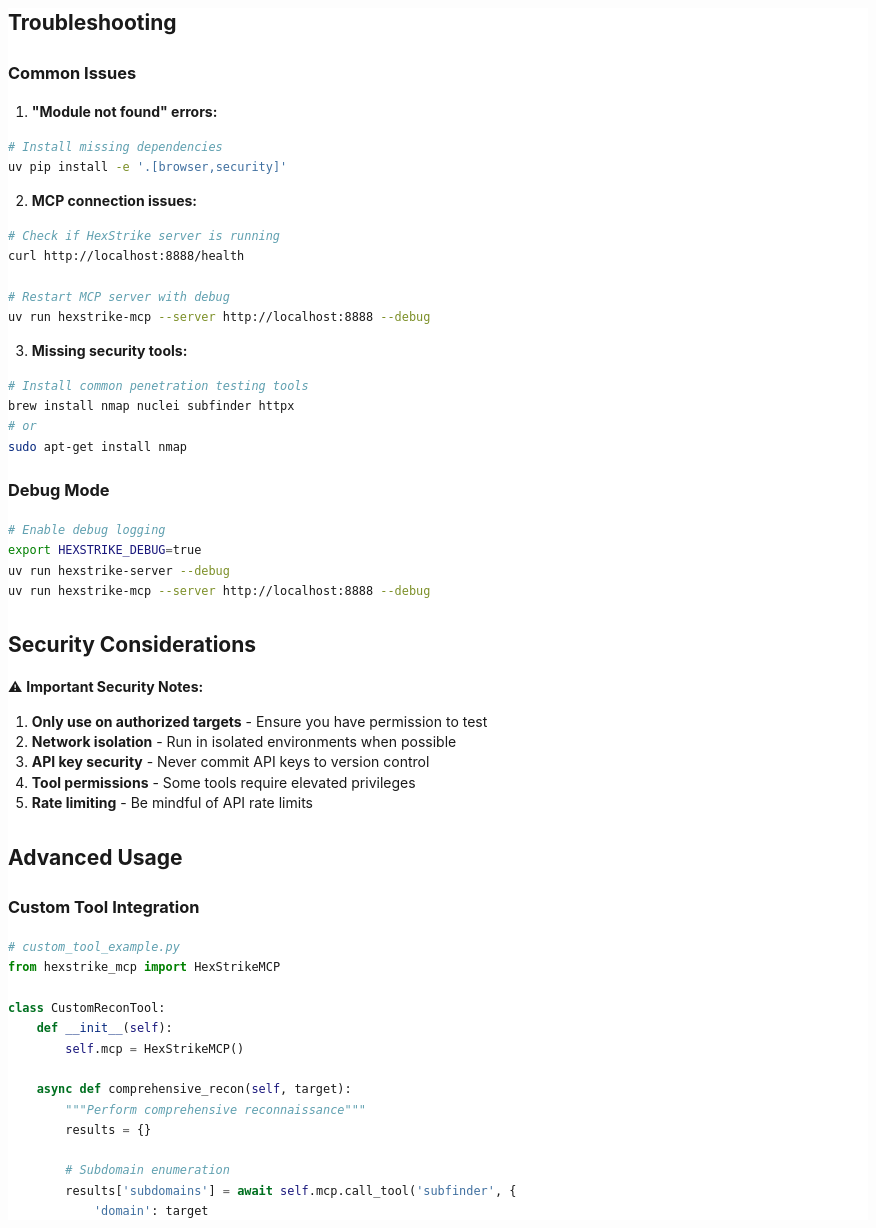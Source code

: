 ## Troubleshooting

### Common Issues

1. **"Module not found" errors:**
```bash
# Install missing dependencies
uv pip install -e '.[browser,security]'
```

2. **MCP connection issues:**
```bash
# Check if HexStrike server is running
curl http://localhost:8888/health

# Restart MCP server with debug
uv run hexstrike-mcp --server http://localhost:8888 --debug
```

3. **Missing security tools:**
```bash
# Install common penetration testing tools
brew install nmap nuclei subfinder httpx
# or
sudo apt-get install nmap
```

### Debug Mode

```bash
# Enable debug logging
export HEXSTRIKE_DEBUG=true
uv run hexstrike-server --debug
uv run hexstrike-mcp --server http://localhost:8888 --debug
```

## Security Considerations

⚠️ **Important Security Notes:**

1. **Only use on authorized targets** - Ensure you have permission to test
2. **Network isolation** - Run in isolated environments when possible
3. **API key security** - Never commit API keys to version control
4. **Tool permissions** - Some tools require elevated privileges
5. **Rate limiting** - Be mindful of API rate limits

## Advanced Usage

### Custom Tool Integration

```python
# custom_tool_example.py
from hexstrike_mcp import HexStrikeMCP

class CustomReconTool:
    def __init__(self):
        self.mcp = HexStrikeMCP()
    
    async def comprehensive_recon(self, target):
        """Perform comprehensive reconnaissance"""
        results = {}
        
        # Subdomain enumeration
        results['subdomains'] = await self.mcp.call_tool('subfinder', {
            'domain': target
```